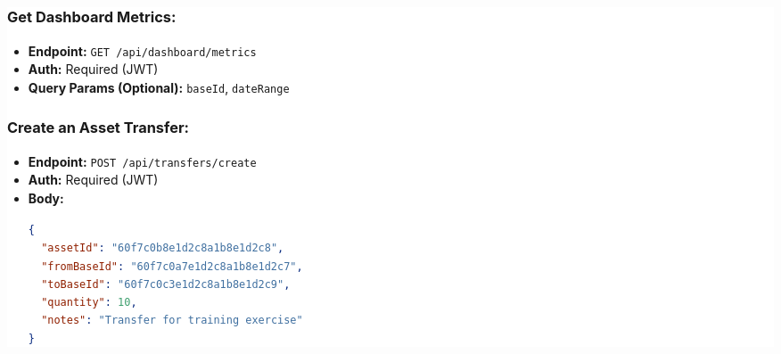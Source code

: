 ### **Get Dashboard Metrics:**
- **Endpoint:** `GET /api/dashboard/metrics`
- **Auth:** Required (JWT)
- **Query Params (Optional):** `baseId`, `dateRange`

### **Create an Asset Transfer:**
- **Endpoint:** `POST /api/transfers/create`
- **Auth:** Required (JWT)
- **Body:**
  ```json
  {
    "assetId": "60f7c0b8e1d2c8a1b8e1d2c8",
    "fromBaseId": "60f7c0a7e1d2c8a1b8e1d2c7",
    "toBaseId": "60f7c0c3e1d2c8a1b8e1d2c9",
    "quantity": 10,
    "notes": "Transfer for training exercise"
  }
  ``` 